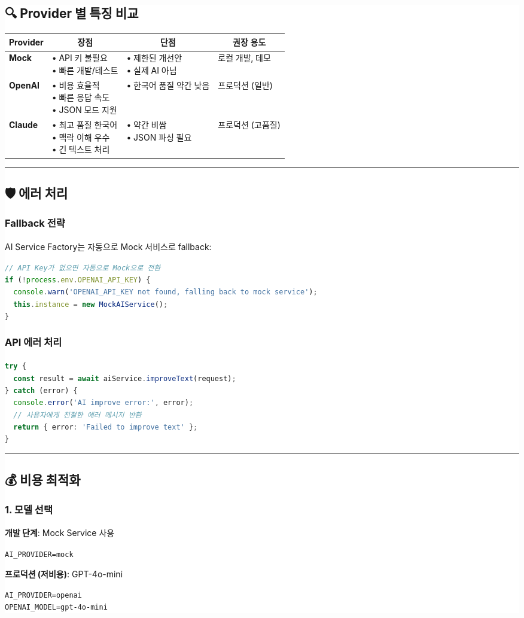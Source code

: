 
## 🔍 Provider 별 특징 비교

| Provider | 장점 | 단점 | 권장 용도 |
|----------|------|------|----------|
| **Mock** | • API 키 불필요<br>• 빠른 개발/테스트 | • 제한된 개선안<br>• 실제 AI 아님 | 로컬 개발, 데모 |
| **OpenAI** | • 비용 효율적<br>• 빠른 응답 속도<br>• JSON 모드 지원 | • 한국어 품질 약간 낮음 | 프로덕션 (일반) |
| **Claude** | • 최고 품질 한국어<br>• 맥락 이해 우수<br>• 긴 텍스트 처리 | • 약간 비쌈<br>• JSON 파싱 필요 | 프로덕션 (고품질) |

---

## 🛡️ 에러 처리

### Fallback 전략

AI Service Factory는 자동으로 Mock 서비스로 fallback:

```typescript
// API Key가 없으면 자동으로 Mock으로 전환
if (!process.env.OPENAI_API_KEY) {
  console.warn('OPENAI_API_KEY not found, falling back to mock service');
  this.instance = new MockAIService();
}
```

### API 에러 처리

```typescript
try {
  const result = await aiService.improveText(request);
} catch (error) {
  console.error('AI improve error:', error);
  // 사용자에게 친절한 에러 메시지 반환
  return { error: 'Failed to improve text' };
}
```

---

## 💰 비용 최적화

### 1. 모델 선택

**개발 단계**: Mock Service 사용
```env
AI_PROVIDER=mock
```

**프로덕션 (저비용)**: GPT-4o-mini
```env
AI_PROVIDER=openai
OPENAI_MODEL=gpt-4o-mini
```
